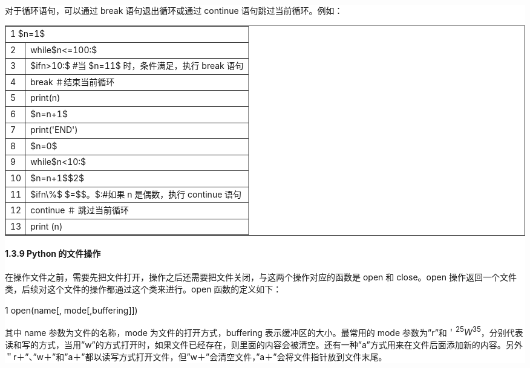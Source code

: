 对于循环语句，可以通过 break 语句退出循环或通过 continue 语句跳过当前循环。例如：

<table border="1" ><tr>
<td colspan="2" rowspan="1">1 $n=1$</td>
</tr><tr>
<td colspan="1" rowspan="1">2</td>
<td colspan="1" rowspan="1">while$n<=100:$</td>
</tr><tr>
<td colspan="1" rowspan="1">3</td>
<td colspan="1" rowspan="1">$ifn>10:$  #当 $n=11$ 时，条件满足，执行 break 语句</td>
</tr><tr>
<td colspan="1" rowspan="1">4</td>
<td colspan="1" rowspan="1">break ＃结束当前循环</td>
</tr><tr>
<td colspan="1" rowspan="1">5</td>
<td colspan="1" rowspan="1">print(n)</td>
</tr><tr>
<td colspan="1" rowspan="1">6</td>
<td colspan="1" rowspan="1">$n=n+1$</td>
</tr><tr>
<td colspan="1" rowspan="1">7</td>
<td colspan="1" rowspan="1">print('END')</td>
</tr><tr>
<td colspan="1" rowspan="1">8</td>
<td colspan="1" rowspan="1">$n=0$</td>
</tr><tr>
<td colspan="1" rowspan="1">9</td>
<td colspan="1" rowspan="1">while$n<10:$</td>
</tr><tr>
<td colspan="1" rowspan="1">10</td>
<td colspan="1" rowspan="1">$n=n+1$$2$</td>
</tr><tr>
<td colspan="1" rowspan="1">11</td>
<td colspan="1" rowspan="1">$ifn\%$ $=$$。$:#如果 n 是偶数，执行 continue 语句</td>
</tr><tr>
<td colspan="1" rowspan="1">12</td>
<td colspan="1" rowspan="1">continue ＃ 跳过当前循环</td>
</tr><tr>
<td colspan="1" rowspan="1">13</td>
<td colspan="1" rowspan="1">print (n)</td>
</tr></table>

#### 1.3.9 Python 的文件操作

在操作文件之前，需要先把文件打开，操作之后还需要把文件关闭，与这两个操作对应的函数是 open 和 close。open 操作返回一个文件类，后续对这个文件的操作都通过这个类来进行。open 函数的定义如下：

1 open(name[, mode[,buffering]])

其中 name 参数为文件的名称，mode 为文件的打开方式，buffering 表示缓冲区的大小。最常用的 mode 参数为”r”和＇$^{25}W^{35}$，分别代表读和写的方式，当用”w”的方式打开时，如果文件已经存在，则里面的内容会被清空。还有一种”a”方式用来在文件后面添加新的内容。另外＂r＋”、”w＋”和”a＋”都以读写方式打开文件，但”w＋”会清空文件，”a＋”会将文件指针放到文件末尾。
